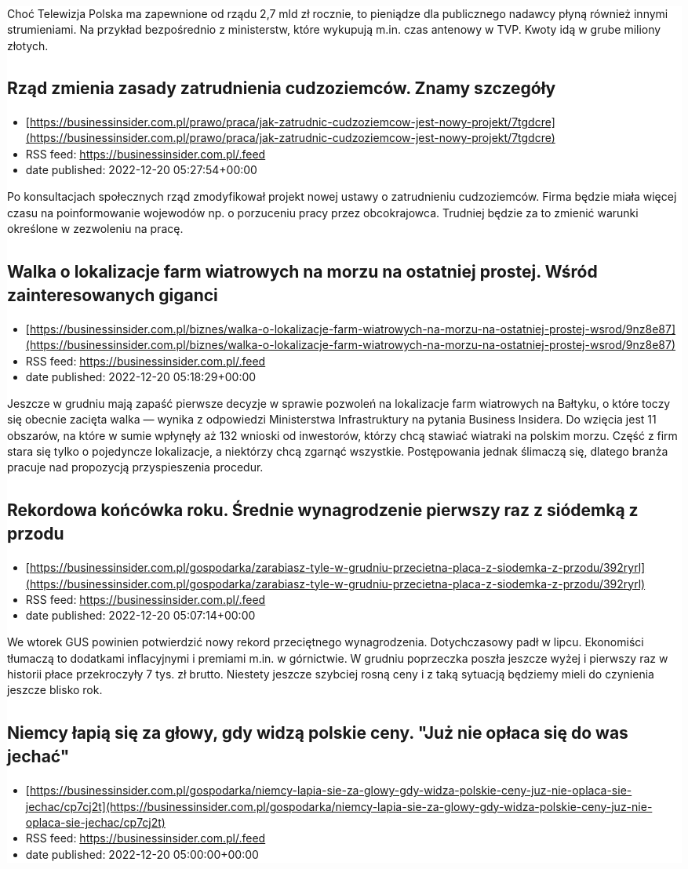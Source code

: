 Choć Telewizja Polska ma zapewnione od rządu 2,7 mld zł rocznie, to pieniądze dla publicznego nadawcy płyną również innymi strumieniami. Na przykład bezpośrednio z ministerstw, które wykupują m.in. czas antenowy w TVP. Kwoty idą w grube miliony złotych.

## Rząd zmienia zasady zatrudnienia cudzoziemców. Znamy szczegóły
 - [https://businessinsider.com.pl/prawo/praca/jak-zatrudnic-cudzoziemcow-jest-nowy-projekt/7tgdcre](https://businessinsider.com.pl/prawo/praca/jak-zatrudnic-cudzoziemcow-jest-nowy-projekt/7tgdcre)
 - RSS feed: https://businessinsider.com.pl/.feed
 - date published: 2022-12-20 05:27:54+00:00

Po konsultacjach społecznych rząd zmodyfikował projekt nowej ustawy o zatrudnieniu cudzoziemców. Firma będzie miała więcej czasu na poinformowanie wojewodów np. o porzuceniu pracy przez obcokrajowca. Trudniej będzie za to zmienić warunki określone w zezwoleniu na pracę.

## Walka o lokalizacje farm wiatrowych na morzu na ostatniej prostej. Wśród zainteresowanych giganci
 - [https://businessinsider.com.pl/biznes/walka-o-lokalizacje-farm-wiatrowych-na-morzu-na-ostatniej-prostej-wsrod/9nz8e87](https://businessinsider.com.pl/biznes/walka-o-lokalizacje-farm-wiatrowych-na-morzu-na-ostatniej-prostej-wsrod/9nz8e87)
 - RSS feed: https://businessinsider.com.pl/.feed
 - date published: 2022-12-20 05:18:29+00:00

Jeszcze w grudniu mają zapaść pierwsze decyzje w sprawie pozwoleń na lokalizacje farm wiatrowych na Bałtyku, o które toczy się obecnie zacięta walka — wynika z odpowiedzi Ministerstwa Infrastruktury na pytania Business Insidera. Do wzięcia jest 11 obszarów, na które w sumie wpłynęły aż 132 wnioski od inwestorów, którzy chcą stawiać wiatraki na polskim morzu. Część z firm stara się tylko o pojedyncze lokalizacje, a niektórzy chcą zgarnąć wszystkie. Postępowania jednak ślimaczą się, dlatego branża pracuje nad propozycją przyspieszenia procedur.

## Rekordowa końcówka roku. Średnie wynagrodzenie pierwszy raz z siódemką z przodu
 - [https://businessinsider.com.pl/gospodarka/zarabiasz-tyle-w-grudniu-przecietna-placa-z-siodemka-z-przodu/392ryrl](https://businessinsider.com.pl/gospodarka/zarabiasz-tyle-w-grudniu-przecietna-placa-z-siodemka-z-przodu/392ryrl)
 - RSS feed: https://businessinsider.com.pl/.feed
 - date published: 2022-12-20 05:07:14+00:00

We wtorek GUS powinien potwierdzić nowy rekord przeciętnego wynagrodzenia. Dotychczasowy padł w lipcu. Ekonomiści tłumaczą to dodatkami inflacyjnymi i premiami m.in. w górnictwie. W grudniu poprzeczka poszła jeszcze wyżej i pierwszy raz w historii płace przekroczyły 7 tys. zł brutto. Niestety jeszcze szybciej rosną ceny i z taką sytuacją będziemy mieli do czynienia jeszcze blisko rok.

## Niemcy łapią się za głowy, gdy widzą polskie ceny. "Już nie opłaca się do was jechać"
 - [https://businessinsider.com.pl/gospodarka/niemcy-lapia-sie-za-glowy-gdy-widza-polskie-ceny-juz-nie-oplaca-sie-jechac/cp7cj2t](https://businessinsider.com.pl/gospodarka/niemcy-lapia-sie-za-glowy-gdy-widza-polskie-ceny-juz-nie-oplaca-sie-jechac/cp7cj2t)
 - RSS feed: https://businessinsider.com.pl/.feed
 - date published: 2022-12-20 05:00:00+00:00

